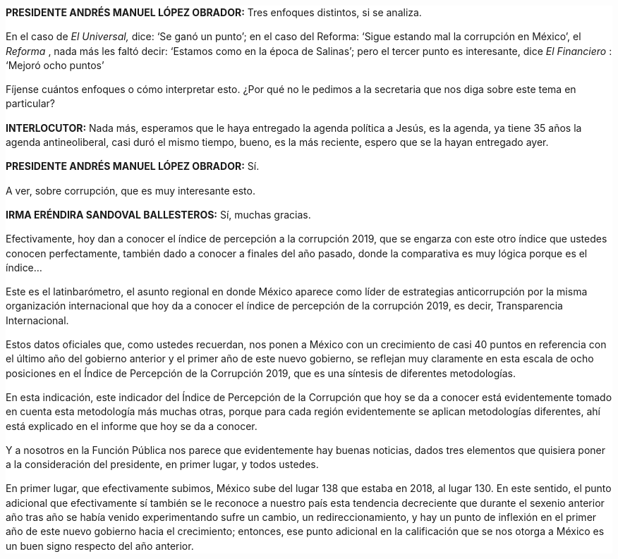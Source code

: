**PRESIDENTE ANDRÉS MANUEL LÓPEZ OBRADOR:** Tres enfoques distintos, si se
analiza.

En el caso de _El Universal,_ dice: ‘Se ganó un punto’; en el caso del
Reforma: ‘Sigue estando mal la corrupción en México’, el _Reforma_ , nada más
les faltó decir: ‘Estamos como en la época de Salinas’; pero el tercer punto
es interesante, dice _El Financiero_ : ‘Mejoró ocho puntos’

Fíjense cuántos enfoques o cómo interpretar esto. ¿Por qué no le pedimos a la
secretaria que nos diga sobre este tema en particular?

**INTERLOCUTOR:** Nada más, esperamos que le haya entregado la agenda política
a Jesús, es la agenda, ya tiene 35 años la agenda antineoliberal, casi duró el
mismo tiempo, bueno, es la más reciente, espero que se la hayan entregado
ayer.

**PRESIDENTE ANDRÉS MANUEL LÓPEZ OBRADOR:** Sí.

A ver, sobre corrupción, que es muy interesante esto.

**IRMA ERÉNDIRA SANDOVAL BALLESTEROS:** Sí, muchas gracias.

Efectivamente, hoy dan a conocer el índice de percepción a la corrupción 2019,
que se engarza con este otro índice que ustedes conocen perfectamente, también
dado a conocer a finales del año pasado, donde la comparativa es muy lógica
porque es el índice…

Este es el latinbarómetro, el asunto regional en donde México aparece como
líder de estrategias anticorrupción por la misma organización internacional
que hoy da a conocer el índice de percepción de la corrupción 2019, es decir,
Transparencia Internacional.

Estos datos oficiales que, como ustedes recuerdan, nos ponen a México con un
crecimiento de casi 40 puntos en referencia con el último año del gobierno
anterior y el primer año de este nuevo gobierno, se reflejan muy claramente en
esta escala de ocho posiciones en el Índice de Percepción de la Corrupción
2019, que es una síntesis de diferentes metodologías.

En esta indicación, este indicador del Índice de Percepción de la Corrupción
que hoy se da a conocer está evidentemente tomado en cuenta esta metodología
más muchas otras, porque para cada región evidentemente se aplican
metodologías diferentes, ahí está explicado en el informe que hoy se da a
conocer.

Y a nosotros en la Función Pública nos parece que evidentemente hay buenas
noticias, dados tres elementos que quisiera poner a la consideración del
presidente, en primer lugar, y todos ustedes.

En primer lugar, que efectivamente subimos, México sube del lugar 138 que
estaba en 2018, al lugar 130. En este sentido, el punto adicional que
efectivamente sí también se le reconoce a nuestro país esta tendencia
decreciente que durante el sexenio anterior año tras año se había venido
experimentando sufre un cambio, un redireccionamiento, y hay un punto de
inflexión en el primer año de este nuevo gobierno hacia el crecimiento;
entonces, ese punto adicional en la calificación que se nos otorga a México es
un buen signo respecto del año anterior.
